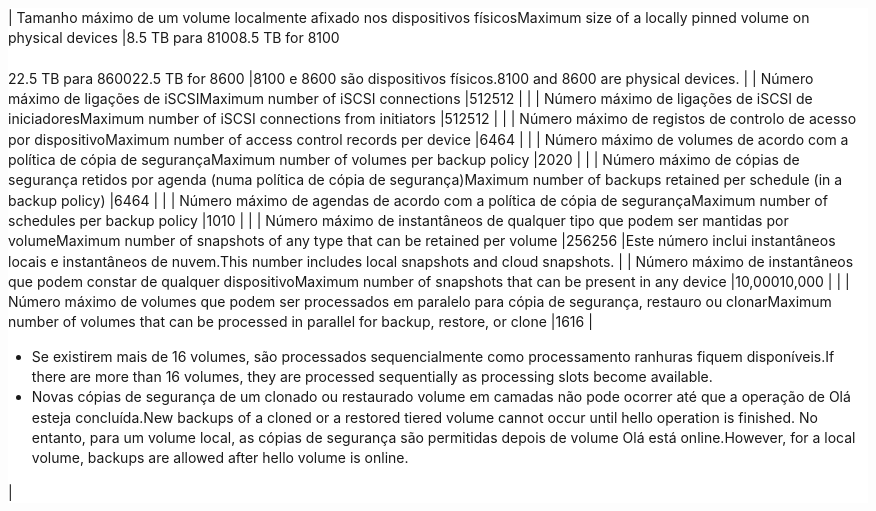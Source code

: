 | <span data-ttu-id="da4d2-129">Tamanho máximo de um volume localmente afixado nos dispositivos físicos</span><span class="sxs-lookup"><span data-stu-id="da4d2-129">Maximum size of a locally pinned volume on physical devices</span></span> |<span data-ttu-id="da4d2-130">8.5 TB para 8100</span><span class="sxs-lookup"><span data-stu-id="da4d2-130">8.5 TB for 8100</span></span> <br></br> <span data-ttu-id="da4d2-131">22.5 TB para 8600</span><span class="sxs-lookup"><span data-stu-id="da4d2-131">22.5 TB for 8600</span></span> |<span data-ttu-id="da4d2-132">8100 e 8600 são dispositivos físicos.</span><span class="sxs-lookup"><span data-stu-id="da4d2-132">8100 and 8600 are physical devices.</span></span> |
| <span data-ttu-id="da4d2-133">Número máximo de ligações de iSCSI</span><span class="sxs-lookup"><span data-stu-id="da4d2-133">Maximum number of iSCSI connections</span></span> |<span data-ttu-id="da4d2-134">512</span><span class="sxs-lookup"><span data-stu-id="da4d2-134">512</span></span> | |
| <span data-ttu-id="da4d2-135">Número máximo de ligações de iSCSI de iniciadores</span><span class="sxs-lookup"><span data-stu-id="da4d2-135">Maximum number of iSCSI connections from initiators</span></span> |<span data-ttu-id="da4d2-136">512</span><span class="sxs-lookup"><span data-stu-id="da4d2-136">512</span></span> | |
| <span data-ttu-id="da4d2-137">Número máximo de registos de controlo de acesso por dispositivo</span><span class="sxs-lookup"><span data-stu-id="da4d2-137">Maximum number of access control records per device</span></span> |<span data-ttu-id="da4d2-138">64</span><span class="sxs-lookup"><span data-stu-id="da4d2-138">64</span></span> | |
| <span data-ttu-id="da4d2-139">Número máximo de volumes de acordo com a política de cópia de segurança</span><span class="sxs-lookup"><span data-stu-id="da4d2-139">Maximum number of volumes per backup policy</span></span> |<span data-ttu-id="da4d2-140">20</span><span class="sxs-lookup"><span data-stu-id="da4d2-140">20</span></span> | |
| <span data-ttu-id="da4d2-141">Número máximo de cópias de segurança retidos por agenda (numa política de cópia de segurança)</span><span class="sxs-lookup"><span data-stu-id="da4d2-141">Maximum number of backups retained per schedule (in a backup policy)</span></span> |<span data-ttu-id="da4d2-142">64</span><span class="sxs-lookup"><span data-stu-id="da4d2-142">64</span></span> | |
| <span data-ttu-id="da4d2-143">Número máximo de agendas de acordo com a política de cópia de segurança</span><span class="sxs-lookup"><span data-stu-id="da4d2-143">Maximum number of schedules per backup policy</span></span> |<span data-ttu-id="da4d2-144">10</span><span class="sxs-lookup"><span data-stu-id="da4d2-144">10</span></span> | |
| <span data-ttu-id="da4d2-145">Número máximo de instantâneos de qualquer tipo que podem ser mantidas por volume</span><span class="sxs-lookup"><span data-stu-id="da4d2-145">Maximum number of snapshots of any type that can be retained per volume</span></span> |<span data-ttu-id="da4d2-146">256</span><span class="sxs-lookup"><span data-stu-id="da4d2-146">256</span></span> |<span data-ttu-id="da4d2-147">Este número inclui instantâneos locais e instantâneos de nuvem.</span><span class="sxs-lookup"><span data-stu-id="da4d2-147">This number includes local snapshots and cloud snapshots.</span></span> |
| <span data-ttu-id="da4d2-148">Número máximo de instantâneos que podem constar de qualquer dispositivo</span><span class="sxs-lookup"><span data-stu-id="da4d2-148">Maximum number of snapshots that can be present in any device</span></span> |<span data-ttu-id="da4d2-149">10,000</span><span class="sxs-lookup"><span data-stu-id="da4d2-149">10,000</span></span> | |
| <span data-ttu-id="da4d2-150">Número máximo de volumes que podem ser processados em paralelo para cópia de segurança, restauro ou clonar</span><span class="sxs-lookup"><span data-stu-id="da4d2-150">Maximum number of volumes that can be processed in parallel for backup, restore, or clone</span></span> |<span data-ttu-id="da4d2-151">16</span><span class="sxs-lookup"><span data-stu-id="da4d2-151">16</span></span> |<ul><li><span data-ttu-id="da4d2-152">Se existirem mais de 16 volumes, são processados sequencialmente como processamento ranhuras fiquem disponíveis.</span><span class="sxs-lookup"><span data-stu-id="da4d2-152">If there are more than 16 volumes, they are processed sequentially as processing slots become available.</span></span></li><li><span data-ttu-id="da4d2-153">Novas cópias de segurança de um clonado ou restaurado volume em camadas não pode ocorrer até que a operação de Olá esteja concluída.</span><span class="sxs-lookup"><span data-stu-id="da4d2-153">New backups of a cloned or a restored tiered volume cannot occur until hello operation is finished.</span></span> <span data-ttu-id="da4d2-154">No entanto, para um volume local, as cópias de segurança são permitidas depois de volume Olá está online.</span><span class="sxs-lookup"><span data-stu-id="da4d2-154">However, for a local volume, backups are allowed after hello volume is online.</span></span></li></ul> |